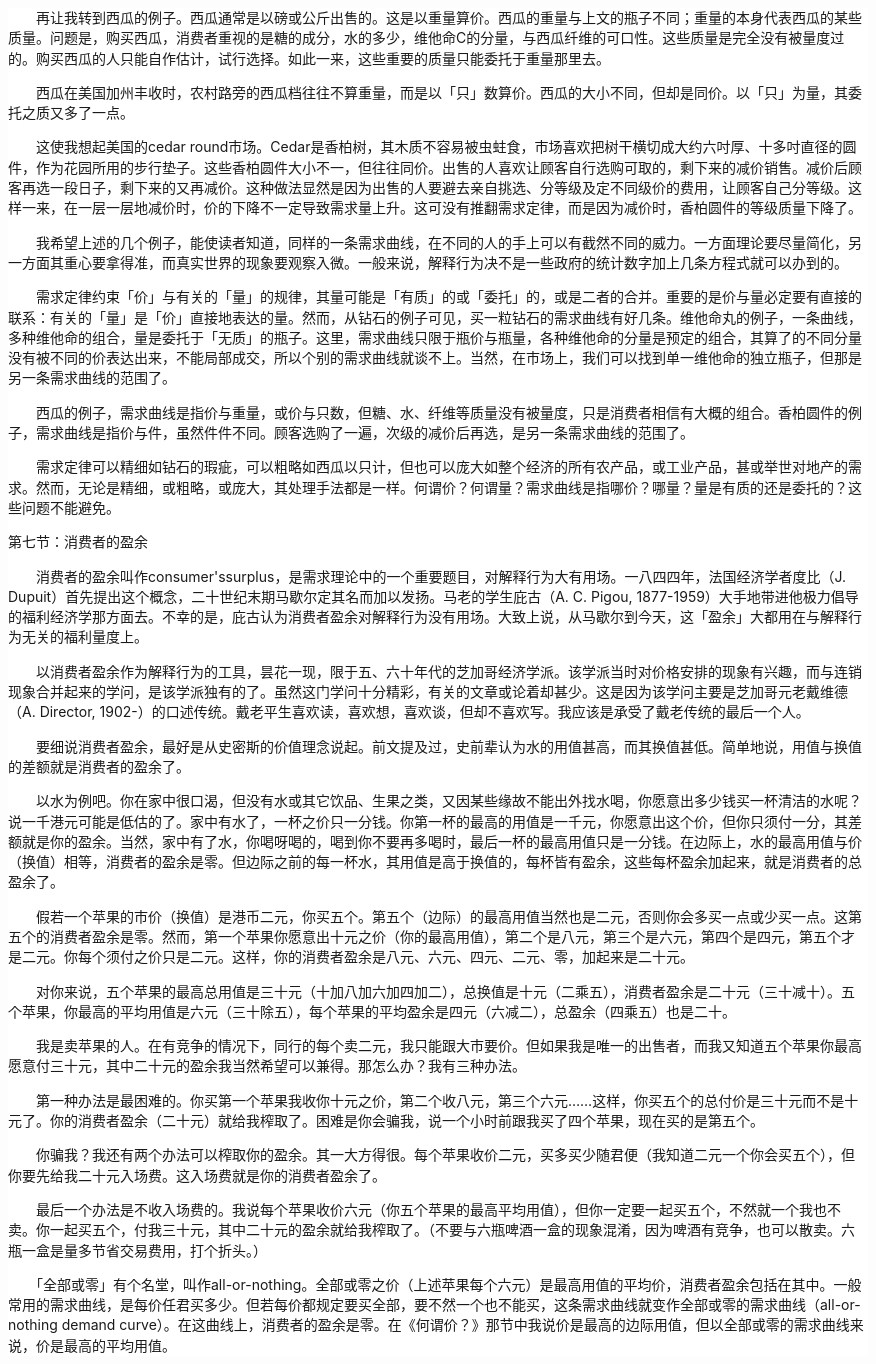 　　再让我转到西瓜的例子。西瓜通常是以磅或公斤出售的。这是以重量算价。西瓜的重量与上文的瓶子不同；重量的本身代表西瓜的某些质量。问题是，购买西瓜，消费者重视的是糖的成分，水的多少，维他命C的分量，与西瓜纤维的可口性。这些质量是完全没有被量度过的。购买西瓜的人只能自作估计，试行选择。如此一来，这些重要的质量只能委托于重量那里去。

　　西瓜在美国加州丰收时，农村路旁的西瓜档往往不算重量，而是以「只」数算价。西瓜的大小不同，但却是同价。以「只」为量，其委托之质又多了一点。

　　这使我想起美国的cedar round市场。Cedar是香柏树，其木质不容易被虫蛀食，市场喜欢把树干横切成大约六吋厚、十多吋直径的圆件，作为花园所用的步行垫子。这些香柏圆件大小不一，但往往同价。出售的人喜欢让顾客自行选购可取的，剩下来的减价销售。减价后顾客再选一段日子，剩下来的又再减价。这种做法显然是因为出售的人要避去亲自挑选、分等级及定不同级价的费用，让顾客自己分等级。这样一来，在一层一层地减价时，价的下降不一定导致需求量上升。这可没有推翻需求定律，而是因为减价时，香柏圆件的等级质量下降了。

　　我希望上述的几个例子，能使读者知道，同样的一条需求曲线，在不同的人的手上可以有截然不同的威力。一方面理论要尽量简化，另一方面其重心要拿得准，而真实世界的现象要观察入微。一般来说，解释行为决不是一些政府的统计数字加上几条方程式就可以办到的。

　　需求定律约束「价」与有关的「量」的规律，其量可能是「有质」的或「委托」的，或是二者的合并。重要的是价与量必定要有直接的联系：有关的「量」是「价」直接地表达的量。然而，从钻石的例子可见，买一粒钻石的需求曲线有好几条。维他命丸的例子，一条曲线，多种维他命的组合，量是委托于「无质」的瓶子。这里，需求曲线只限于瓶价与瓶量，各种维他命的分量是预定的组合，其算了的不同分量没有被不同的价表达出来，不能局部成交，所以个别的需求曲线就谈不上。当然，在市场上，我们可以找到单一维他命的独立瓶子，但那是另一条需求曲线的范围了。

　　西瓜的例子，需求曲线是指价与重量，或价与只数，但糖、水、纤维等质量没有被量度，只是消费者相信有大概的组合。香柏圆件的例子，需求曲线是指价与件，虽然件件不同。顾客选购了一遍，次级的减价后再选，是另一条需求曲线的范围了。

　　需求定律可以精细如钻石的瑕疵，可以粗略如西瓜以只计，但也可以庞大如整个经济的所有农产品，或工业产品，甚或举世对地产的需求。然而，无论是精细，或粗略，或庞大，其处理手法都是一样。何谓价？何谓量？需求曲线是指哪价？哪量？量是有质的还是委托的？这些问题不能避免。





第七节：消费者的盈余


　　消费者的盈余叫作consumer'ssurplus，是需求理论中的一个重要题目，对解释行为大有用场。一八四四年，法国经济学者度比（J. Dupuit）首先提出这个概念，二十世纪末期马歇尔定其名而加以发扬。马老的学生庇古（A. C. Pigou, 1877-1959）大手地带进他极力倡导的福利经济学那方面去。不幸的是，庇古认为消费者盈余对解释行为没有用场。大致上说，从马歇尔到今天，这「盈余」大都用在与解释行为无关的福利量度上。

　　以消费者盈余作为解释行为的工具，昙花一现，限于五、六十年代的芝加哥经济学派。该学派当时对价格安排的现象有兴趣，而与连销现象合并起来的学问，是该学派独有的了。虽然这门学问十分精彩，有关的文章或论着却甚少。这是因为该学问主要是芝加哥元老戴维德（A. Director, 1902-）的口述传统。戴老平生喜欢读，喜欢想，喜欢谈，但却不喜欢写。我应该是承受了戴老传统的最后一个人。

　　要细说消费者盈余，最好是从史密斯的价值理念说起。前文提及过，史前辈认为水的用值甚高，而其换值甚低。简单地说，用值与换值的差额就是消费者的盈余了。

　　以水为例吧。你在家中很口渴，但没有水或其它饮品、生果之类，又因某些缘故不能出外找水喝，你愿意出多少钱买一杯清洁的水呢？说一千港元可能是低估的了。家中有水了，一杯之价只一分钱。你第一杯的最高的用值是一千元，你愿意出这个价，但你只须付一分，其差额就是你的盈余。当然，家中有了水，你喝呀喝的，喝到你不要再多喝时，最后一杯的最高用值只是一分钱。在边际上，水的最高用值与价（换值）相等，消费者的盈余是零。但边际之前的每一杯水，其用值是高于换值的，每杯皆有盈余，这些每杯盈余加起来，就是消费者的总盈余了。

　　假若一个苹果的市价（换值）是港币二元，你买五个。第五个（边际）的最高用值当然也是二元，否则你会多买一点或少买一点。这第五个的消费者盈余是零。然而，第一个苹果你愿意出十元之价（你的最高用值），第二个是八元，第三个是六元，第四个是四元，第五个才是二元。你每个须付之价只是二元。这样，你的消费者盈余是八元、六元、四元、二元、零，加起来是二十元。

　　对你来说，五个苹果的最高总用值是三十元（十加八加六加四加二），总换值是十元（二乘五），消费者盈余是二十元（三十减十）。五个苹果，你最高的平均用值是六元（三十除五），每个苹果的平均盈余是四元（六减二），总盈余（四乘五）也是二十。

　　我是卖苹果的人。在有竞争的情况下，同行的每个卖二元，我只能跟大市要价。但如果我是唯一的出售者，而我又知道五个苹果你最高愿意付三十元，其中二十元的盈余我当然希望可以兼得。那怎么办？我有三种办法。

　　第一种办法是最困难的。你买第一个苹果我收你十元之价，第二个收八元，第三个六元……这样，你买五个的总付价是三十元而不是十元了。你的消费者盈余（二十元）就给我榨取了。困难是你会骗我，说一个小时前跟我买了四个苹果，现在买的是第五个。

　　你骗我？我还有两个办法可以榨取你的盈余。其一大方得很。每个苹果收价二元，买多买少随君便（我知道二元一个你会买五个），但你要先给我二十元入场费。这入场费就是你的消费者盈余了。

　　最后一个办法是不收入场费的。我说每个苹果收价六元（你五个苹果的最高平均用值），但你一定要一起买五个，不然就一个我也不卖。你一起买五个，付我三十元，其中二十元的盈余就给我榨取了。（不要与六瓶啤酒一盒的现象混淆，因为啤酒有竞争，也可以散卖。六瓶一盒是量多节省交易费用，打个折头。）

　　「全部或零」有个名堂，叫作all-or-nothing。全部或零之价（上述苹果每个六元）是最高用值的平均价，消费者盈余包括在其中。一般常用的需求曲线，是每价任君买多少。但若每价都规定要买全部，要不然一个也不能买，这条需求曲线就变作全部或零的需求曲线（all-or-nothing demand curve）。在这曲线上，消费者的盈余是零。在《何谓价？》那节中我说价是最高的边际用值，但以全部或零的需求曲线来说，价是最高的平均用值。
